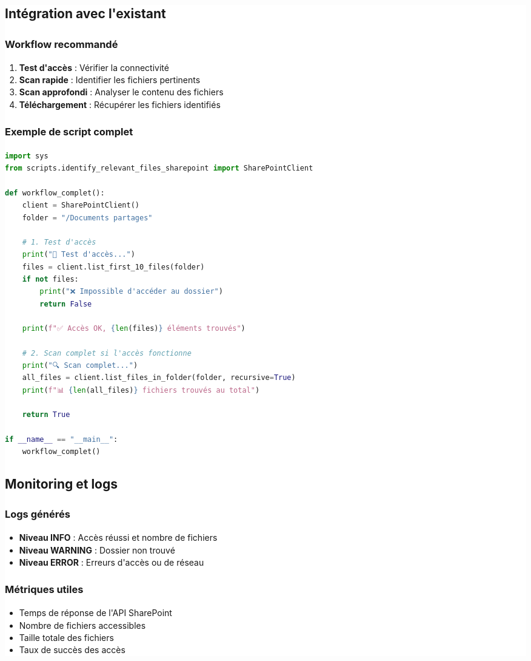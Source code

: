 ## Intégration avec l'existant

### Workflow recommandé
1. **Test d'accès** : Vérifier la connectivité
2. **Scan rapide** : Identifier les fichiers pertinents
3. **Scan approfondi** : Analyser le contenu des fichiers
4. **Téléchargement** : Récupérer les fichiers identifiés

### Exemple de script complet
```python
import sys
from scripts.identify_relevant_files_sharepoint import SharePointClient

def workflow_complet():
    client = SharePointClient()
    folder = "/Documents partages"
    
    # 1. Test d'accès
    print("🧪 Test d'accès...")
    files = client.list_first_10_files(folder)
    if not files:
        print("❌ Impossible d'accéder au dossier")
        return False
    
    print(f"✅ Accès OK, {len(files)} éléments trouvés")
    
    # 2. Scan complet si l'accès fonctionne
    print("🔍 Scan complet...")
    all_files = client.list_files_in_folder(folder, recursive=True)
    print(f"📊 {len(all_files)} fichiers trouvés au total")
    
    return True

if __name__ == "__main__":
    workflow_complet()
```

## Monitoring et logs

### Logs générés
- **Niveau INFO** : Accès réussi et nombre de fichiers
- **Niveau WARNING** : Dossier non trouvé
- **Niveau ERROR** : Erreurs d'accès ou de réseau

### Métriques utiles
- Temps de réponse de l'API SharePoint
- Nombre de fichiers accessibles
- Taille totale des fichiers
- Taux de succès des accès
